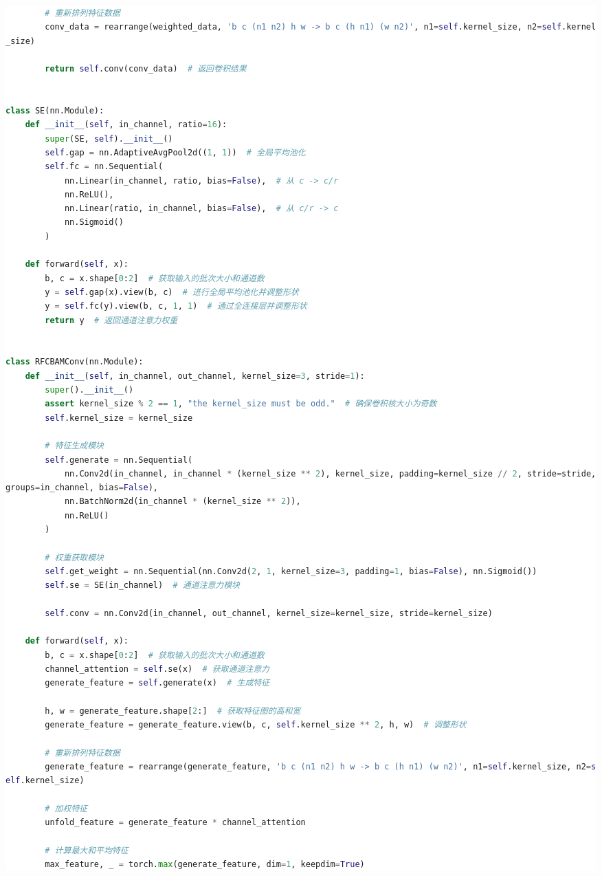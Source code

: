 ```python
        # 重新排列特征数据
        conv_data = rearrange(weighted_data, 'b c (n1 n2) h w -> b c (h n1) (w n2)', n1=self.kernel_size, n2=self.kernel_size)
        
        return self.conv(conv_data)  # 返回卷积结果


class SE(nn.Module):
    def __init__(self, in_channel, ratio=16):
        super(SE, self).__init__()
        self.gap = nn.AdaptiveAvgPool2d((1, 1))  # 全局平均池化
        self.fc = nn.Sequential(
            nn.Linear(in_channel, ratio, bias=False),  # 从 c -> c/r
            nn.ReLU(),
            nn.Linear(ratio, in_channel, bias=False),  # 从 c/r -> c
            nn.Sigmoid()
        )

    def forward(self, x):
        b, c = x.shape[0:2]  # 获取输入的批次大小和通道数
        y = self.gap(x).view(b, c)  # 进行全局平均池化并调整形状
        y = self.fc(y).view(b, c, 1, 1)  # 通过全连接层并调整形状
        return y  # 返回通道注意力权重


class RFCBAMConv(nn.Module):
    def __init__(self, in_channel, out_channel, kernel_size=3, stride=1):
        super().__init__()
        assert kernel_size % 2 == 1, "the kernel_size must be odd."  # 确保卷积核大小为奇数
        self.kernel_size = kernel_size
        
        # 特征生成模块
        self.generate = nn.Sequential(
            nn.Conv2d(in_channel, in_channel * (kernel_size ** 2), kernel_size, padding=kernel_size // 2, stride=stride, groups=in_channel, bias=False),
            nn.BatchNorm2d(in_channel * (kernel_size ** 2)),
            nn.ReLU()
        )
        
        # 权重获取模块
        self.get_weight = nn.Sequential(nn.Conv2d(2, 1, kernel_size=3, padding=1, bias=False), nn.Sigmoid())
        self.se = SE(in_channel)  # 通道注意力模块

        self.conv = nn.Conv2d(in_channel, out_channel, kernel_size=kernel_size, stride=kernel_size)

    def forward(self, x):
        b, c = x.shape[0:2]  # 获取输入的批次大小和通道数
        channel_attention = self.se(x)  # 获取通道注意力
        generate_feature = self.generate(x)  # 生成特征

        h, w = generate_feature.shape[2:]  # 获取特征图的高和宽
        generate_feature = generate_feature.view(b, c, self.kernel_size ** 2, h, w)  # 调整形状
        
        # 重新排列特征数据
        generate_feature = rearrange(generate_feature, 'b c (n1 n2) h w -> b c (h n1) (w n2)', n1=self.kernel_size, n2=self.kernel_size)
        
        # 加权特征
        unfold_feature = generate_feature * channel_attention
        
        # 计算最大和平均特征
        max_feature, _ = torch.max(generate_feature, dim=1, keepdim=True)
```